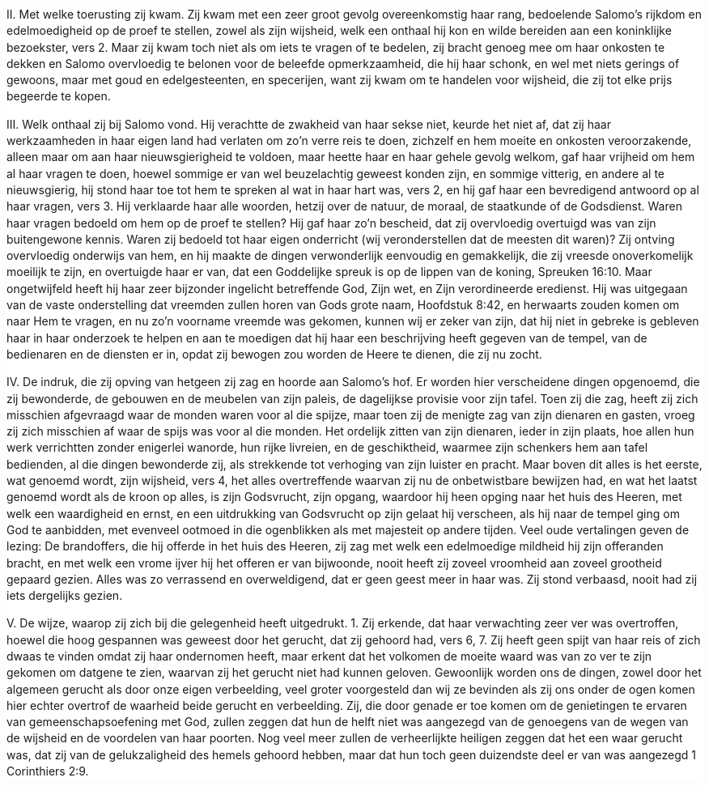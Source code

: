 II. Met welke toerusting zij kwam. Zij kwam met een zeer groot gevolg overeenkomstig haar rang, bedoelende Salomo’s rijkdom en edelmoedigheid op de proef te stellen, zowel als zijn wijsheid, welk een onthaal hij kon en wilde bereiden aan een koninklijke bezoekster, vers 2. Maar zij kwam toch niet als om iets te vragen of te bedelen, zij bracht genoeg mee om haar onkosten te dekken en Salomo overvloedig te belonen voor de beleefde opmerkzaamheid, die hij haar schonk, en wel met niets gerings of gewoons, maar met goud en edelgesteenten, en specerijen, want zij kwam om te handelen voor wijsheid, die zij tot elke prijs begeerde te kopen.

III. Welk onthaal zij bij Salomo vond. Hij verachtte de zwakheid van haar sekse niet, keurde het niet af, dat zij haar werkzaamheden in haar eigen land had verlaten om zo’n verre reis te doen, zichzelf en hem moeite en onkosten veroorzakende, alleen maar om aan haar nieuwsgierigheid te voldoen, maar heette haar en haar gehele gevolg welkom, gaf haar vrijheid om hem al haar vragen te doen, hoewel sommige er van wel beuzelachtig geweest konden zijn, en sommige vitterig, en andere al te nieuwsgierig, hij stond haar toe tot hem te spreken al wat in haar hart was, vers 2, en hij gaf haar een bevredigend antwoord op al haar vragen, vers 3. Hij verklaarde haar alle woorden, hetzij over de natuur, de moraal, de staatkunde of de Godsdienst. Waren haar vragen bedoeld om hem op de proef te stellen? Hij gaf haar zo’n bescheid, dat zij overvloedig overtuigd was van zijn buitengewone kennis. Waren zij bedoeld tot haar eigen onderricht (wij veronderstellen dat de meesten dit waren)? Zij ontving overvloedig onderwijs van hem, en hij maakte de dingen verwonderlijk eenvoudig en gemakkelijk, die zij vreesde onoverkomelijk moeilijk te zijn, en overtuigde haar er van, dat een Goddelijke spreuk is op de lippen van de koning, Spreuken 16:10. 
Maar ongetwijfeld heeft hij haar zeer bijzonder ingelicht betreffende God, Zijn wet, en Zijn verordineerde eredienst. Hij was uitgegaan van de vaste onderstelling dat vreemden zullen horen van Gods grote naam, Hoofdstuk 8:42, en herwaarts zouden komen om naar Hem te vragen, en nu zo’n voorname vreemde was gekomen, kunnen wij er zeker van zijn, dat hij niet in gebreke is gebleven haar in haar onderzoek te helpen en aan te moedigen dat hij haar een beschrijving heeft gegeven van de tempel, van de bedienaren en de diensten er in, opdat zij bewogen zou worden de Heere te dienen, die zij nu zocht.

IV. De indruk, die zij opving van hetgeen zij zag en hoorde aan Salomo’s hof. Er worden hier verscheidene dingen opgenoemd, die zij bewonderde, de gebouwen en de meubelen van zijn paleis, de dagelijkse provisie voor zijn tafel. Toen zij die zag, heeft zij zich misschien afgevraagd waar de monden waren voor al die spijze, maar toen zij de menigte zag van zijn dienaren en gasten, vroeg zij zich misschien af waar de spijs was voor al die monden. Het ordelijk zitten van zijn dienaren, ieder in zijn plaats, hoe allen hun werk verrichtten zonder enigerlei wanorde, hun rijke livreien, en de geschiktheid, waarmee zijn schenkers hem aan tafel bedienden, al die dingen bewonderde zij, als strekkende tot verhoging van zijn luister en pracht. Maar boven dit alles is het eerste, wat genoemd wordt, zijn wijsheid, vers 4, het alles overtreffende waarvan zij nu de onbetwistbare bewijzen had, en wat het laatst genoemd wordt als de kroon op alles, is zijn Godsvrucht, zijn opgang, waardoor hij heen opging naar het huis des Heeren, met welk een waardigheid en ernst, en een uitdrukking van Godsvrucht op zijn gelaat hij verscheen, als hij naar de tempel ging om God te aanbidden, met evenveel ootmoed in die ogenblikken als met majesteit op andere tijden. Veel oude vertalingen geven de lezing: De brandoffers, die hij offerde in het huis des Heeren, zij zag met welk een edelmoedige mildheid hij zijn offeranden bracht, en met welk een vrome ijver hij het offeren er van bijwoonde, nooit heeft zij zoveel vroomheid aan zoveel grootheid gepaard gezien. Alles was zo verrassend en overweldigend, dat er geen geest meer in haar was. Zij stond verbaasd, nooit had zij iets dergelijks gezien.

V. De wijze, waarop zij zich bij die gelegenheid heeft uitgedrukt.
1\. Zij erkende, dat haar verwachting zeer ver was overtroffen, hoewel die hoog gespannen was geweest door het gerucht, dat zij gehoord had, vers 6, 7. Zij heeft geen spijt van haar reis of zich dwaas te vinden omdat zij haar ondernomen heeft, maar erkent dat het volkomen de moeite waard was van zo ver te zijn gekomen om datgene te zien, waarvan zij het gerucht niet had kunnen geloven. Gewoonlijk worden ons de dingen, zowel door het algemeen gerucht als door onze eigen verbeelding, veel groter voorgesteld dan wij ze bevinden als zij ons onder de ogen komen hier echter overtrof de waarheid beide gerucht en verbeelding. Zij, die door genade er toe komen om de genietingen te ervaren van gemeenschapsoefening met God, zullen zeggen dat hun de helft niet was aangezegd van de genoegens van de wegen van de wijsheid en de voordelen van haar poorten. Nog veel meer zullen de verheerlijkte heiligen zeggen dat het een waar gerucht was, dat zij van de gelukzaligheid des hemels gehoord hebben, maar dat hun toch geen duizendste deel er van was aangezegd 1 Corinthiers 2:9.

